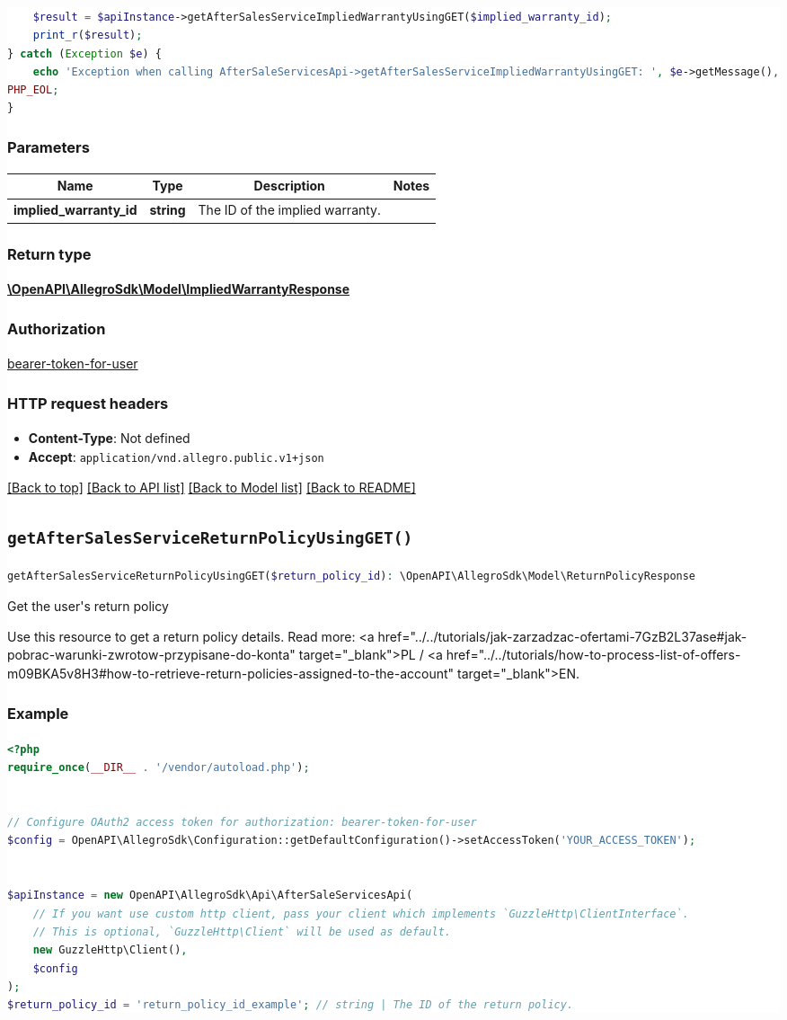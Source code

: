 ```php
    $result = $apiInstance->getAfterSalesServiceImpliedWarrantyUsingGET($implied_warranty_id);
    print_r($result);
} catch (Exception $e) {
    echo 'Exception when calling AfterSaleServicesApi->getAfterSalesServiceImpliedWarrantyUsingGET: ', $e->getMessage(), PHP_EOL;
}
```

### Parameters

Name | Type | Description  | Notes
------------- | ------------- | ------------- | -------------
 **implied_warranty_id** | **string**| The ID of the implied warranty. |

### Return type

[**\OpenAPI\AllegroSdk\Model\ImpliedWarrantyResponse**](../Model/ImpliedWarrantyResponse.md)

### Authorization

[bearer-token-for-user](../../README.md#bearer-token-for-user)

### HTTP request headers

- **Content-Type**: Not defined
- **Accept**: `application/vnd.allegro.public.v1+json`

[[Back to top]](#) [[Back to API list]](../../README.md#endpoints)
[[Back to Model list]](../../README.md#models)
[[Back to README]](../../README.md)

## `getAfterSalesServiceReturnPolicyUsingGET()`

```php
getAfterSalesServiceReturnPolicyUsingGET($return_policy_id): \OpenAPI\AllegroSdk\Model\ReturnPolicyResponse
```

Get the user's return policy

Use this resource to get a return policy details. Read more: <a href=\"../../tutorials/jak-zarzadzac-ofertami-7GzB2L37ase#jak-pobrac-warunki-zwrotow-przypisane-do-konta\" target=\"_blank\">PL</a> / <a href=\"../../tutorials/how-to-process-list-of-offers-m09BKA5v8H3#how-to-retrieve-return-policies-assigned-to-the-account\" target=\"_blank\">EN</a>.

### Example

```php
<?php
require_once(__DIR__ . '/vendor/autoload.php');


// Configure OAuth2 access token for authorization: bearer-token-for-user
$config = OpenAPI\AllegroSdk\Configuration::getDefaultConfiguration()->setAccessToken('YOUR_ACCESS_TOKEN');


$apiInstance = new OpenAPI\AllegroSdk\Api\AfterSaleServicesApi(
    // If you want use custom http client, pass your client which implements `GuzzleHttp\ClientInterface`.
    // This is optional, `GuzzleHttp\Client` will be used as default.
    new GuzzleHttp\Client(),
    $config
);
$return_policy_id = 'return_policy_id_example'; // string | The ID of the return policy.

```